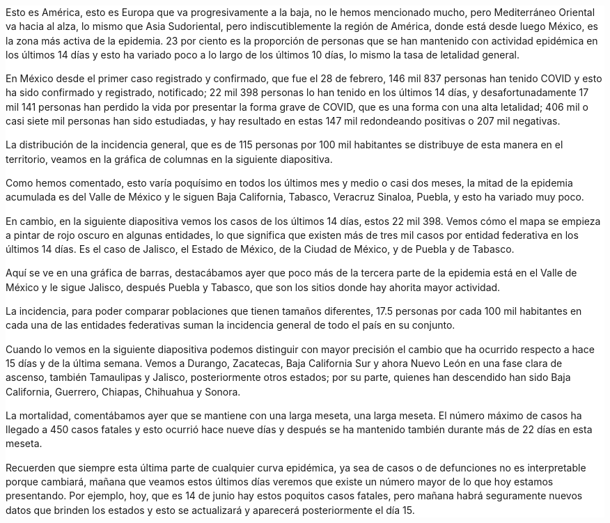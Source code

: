 Esto es América, esto es Europa que va progresivamente a la baja, no le hemos
mencionado mucho, pero Mediterráneo Oriental va hacia al alza, lo mismo que
Asia Sudoriental, pero indiscutiblemente la región de América, donde está
desde luego México, es la zona más activa de la epidemia. 23 por ciento es la
proporción de personas que se han mantenido con actividad epidémica en los
últimos 14 días y esto ha variado poco a lo largo de los últimos 10 días, lo
mismo la tasa de letalidad general.

En México desde el primer caso registrado y confirmado, que fue el 28 de
febrero, 146 mil 837 personas han tenido COVID y esto ha sido confirmado y
registrado, notificado; 22 mil 398 personas lo han tenido en los últimos 14
días, y desafortunadamente 17 mil 141 personas han perdido la vida por
presentar la forma grave de COVID, que es una forma con una alta letalidad;
406 mil o casi siete mil personas han sido estudiadas, y hay resultado en
estas 147 mil redondeando positivas o 207 mil negativas.

La distribución de la incidencia general, que es de 115 personas por 100 mil
habitantes se distribuye de esta manera en el territorio, veamos en la gráfica
de columnas en la siguiente diapositiva.

Como hemos comentado, esto varía poquísimo en todos los últimos mes y medio o
casi dos meses, la mitad de la epidemia acumulada es del Valle de México y le
siguen Baja California, Tabasco, Veracruz Sinaloa, Puebla, y esto ha variado
muy poco.

En cambio, en la siguiente diapositiva vemos los casos de los últimos 14 días,
estos 22 mil 398. Vemos cómo el mapa se empieza a pintar de rojo oscuro en
algunas entidades, lo que significa que existen más de tres mil casos por
entidad federativa en los últimos 14 días. Es el caso de Jalisco, el Estado de
México, de la Ciudad de México, y de Puebla y de Tabasco.

Aquí se ve en una gráfica de barras, destacábamos ayer que poco más de la
tercera parte de la epidemia está en el Valle de México y le sigue Jalisco,
después Puebla y Tabasco, que son los sitios donde hay ahorita mayor
actividad.

La incidencia, para poder comparar poblaciones que tienen tamaños diferentes,
17.5 personas por cada 100 mil habitantes en cada una de las entidades
federativas suman la incidencia general de todo el país en su conjunto.

Cuando lo vemos en la siguiente diapositiva podemos distinguir con mayor
precisión el cambio que ha ocurrido respecto a hace 15 días y de la última
semana. Vemos a Durango, Zacatecas, Baja California Sur y ahora Nuevo León en
una fase clara de ascenso, también Tamaulipas y Jalisco, posteriormente otros
estados; por su parte, quienes han descendido han sido Baja California,
Guerrero, Chiapas, Chihuahua y Sonora.

La mortalidad, comentábamos ayer que se mantiene con una larga meseta, una
larga meseta. El número máximo de casos ha llegado a 450 casos fatales y esto
ocurrió hace nueve días y después se ha mantenido también durante más de 22
días en esta meseta.

Recuerden que siempre esta última parte de cualquier curva epidémica, ya sea
de casos o de defunciones no es interpretable porque cambiará, mañana que
veamos estos últimos días veremos que existe un número mayor de lo que hoy
estamos presentando. Por ejemplo, hoy, que es 14 de junio hay estos poquitos
casos fatales, pero mañana habrá seguramente nuevos datos que brinden los
estados y esto se actualizará y aparecerá posteriormente el día 15.

